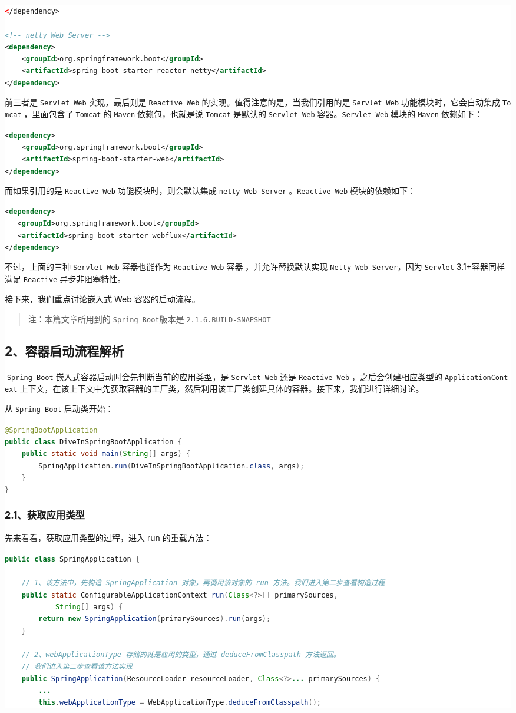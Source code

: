 ```xml
</dependency>

<!-- netty Web Server -->
<dependency>
    <groupId>org.springframework.boot</groupId>
    <artifactId>spring-boot-starter-reactor-netty</artifactId>
</dependency>
```

前三者是 `Servlet Web` 实现，最后则是 `Reactive Web` 的实现。值得注意的是，当我们引用的是 `Servlet Web` 功能模块时，它会自动集成 `Tomcat` ，里面包含了 `Tomcat` 的 `Maven` 依赖包，也就是说 `Tomcat` 是默认的 `Servlet Web` 容器。`Servlet Web` 模块的 `Maven` 依赖如下：

```xml
<dependency>
    <groupId>org.springframework.boot</groupId>
    <artifactId>spring-boot-starter-web</artifactId>
</dependency>
```

而如果引用的是 `Reactive Web` 功能模块时，则会默认集成 `netty Web Server` 。`Reactive Web` 模块的依赖如下：

```xml
<dependency>
   <groupId>org.springframework.boot</groupId>
   <artifactId>spring-boot-starter-webflux</artifactId>
</dependency>
```

不过，上面的三种 `Servlet Web` 容器也能作为 `Reactive Web` 容器 ，并允许替换默认实现 `Netty Web Server`，因为 `Servlet` 3.1+容器同样满足 `Reactive` 异步非阻塞特性。

接下来，我们重点讨论嵌入式 Web 容器的启动流程。

> 注：本篇文章所用到的 `Spring Boot`版本是 `2.1.6.BUILD-SNAPSHOT`

## 2、容器启动流程解析

​    `Spring Boot` 嵌入式容器启动时会先判断当前的应用类型，是 `Servlet Web` 还是 `Reactive Web` ，之后会创建相应类型的 `ApplicationContext` 上下文，在该上下文中先获取容器的工厂类，然后利用该工厂类创建具体的容器。接下来，我们进行详细讨论。

从 `Spring Boot` 启动类开始：

```java
@SpringBootApplication
public class DiveInSpringBootApplication {
	public static void main(String[] args) {
		SpringApplication.run(DiveInSpringBootApplication.class, args);
	}
}
```

### 2.1、获取应用类型

先来看看，获取应用类型的过程，进入 run 的重载方法：

```java
public class SpringApplication {

    // 1、该方法中，先构造 SpringApplication 对象，再调用该对象的 run 方法。我们进入第二步查看构造过程
    public static ConfigurableApplicationContext run(Class<?>[] primarySources,
			String[] args) {
		return new SpringApplication(primarySources).run(args);
	}
	
	// 2、webApplicationType 存储的就是应用的类型，通过 deduceFromClasspath 方法返回。
	// 我们进入第三步查看该方法实现
	public SpringApplication(ResourceLoader resourceLoader, Class<?>... primarySources) {
		...
		this.webApplicationType = WebApplicationType.deduceFromClasspath();
```